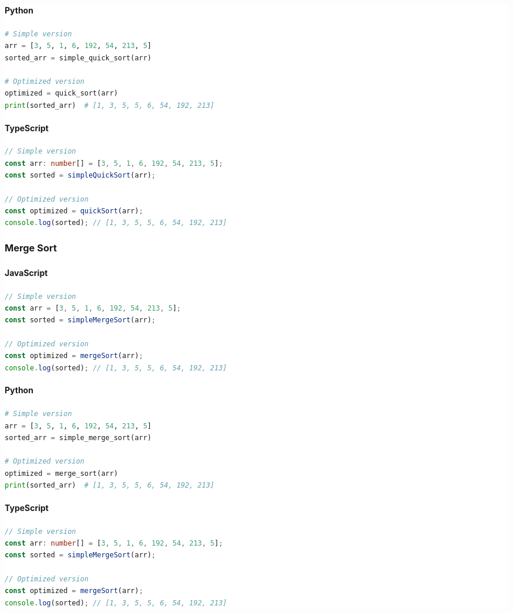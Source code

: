 #### Python
```python
# Simple version
arr = [3, 5, 1, 6, 192, 54, 213, 5]
sorted_arr = simple_quick_sort(arr)

# Optimized version
optimized = quick_sort(arr)
print(sorted_arr)  # [1, 3, 5, 5, 6, 54, 192, 213]
```

#### TypeScript
```typescript
// Simple version
const arr: number[] = [3, 5, 1, 6, 192, 54, 213, 5];
const sorted = simpleQuickSort(arr);

// Optimized version
const optimized = quickSort(arr);
console.log(sorted); // [1, 3, 5, 5, 6, 54, 192, 213]
```

### Merge Sort

#### JavaScript
```javascript
// Simple version
const arr = [3, 5, 1, 6, 192, 54, 213, 5];
const sorted = simpleMergeSort(arr);

// Optimized version
const optimized = mergeSort(arr);
console.log(sorted); // [1, 3, 5, 5, 6, 54, 192, 213]
```

#### Python
```python
# Simple version
arr = [3, 5, 1, 6, 192, 54, 213, 5]
sorted_arr = simple_merge_sort(arr)

# Optimized version
optimized = merge_sort(arr)
print(sorted_arr)  # [1, 3, 5, 5, 6, 54, 192, 213]
```

#### TypeScript
```typescript
// Simple version
const arr: number[] = [3, 5, 1, 6, 192, 54, 213, 5];
const sorted = simpleMergeSort(arr);

// Optimized version
const optimized = mergeSort(arr);
console.log(sorted); // [1, 3, 5, 5, 6, 54, 192, 213]
```
